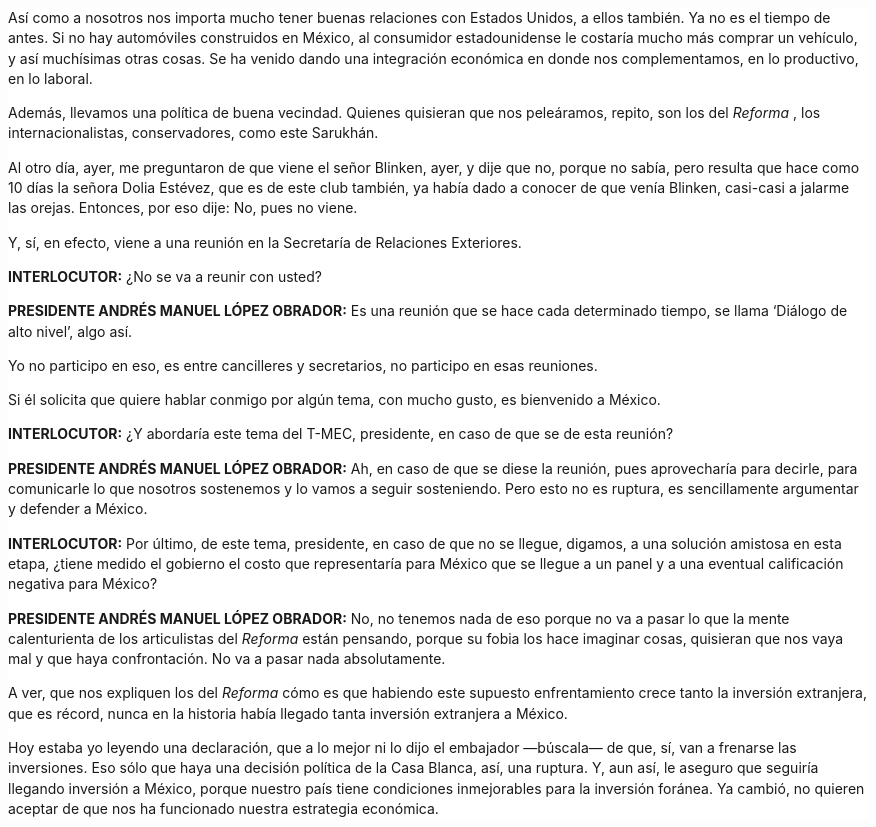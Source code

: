 Así como a nosotros nos importa mucho tener buenas relaciones con Estados
Unidos, a ellos también. Ya no es el tiempo de antes. Si no hay automóviles
construidos en México, al consumidor estadounidense le costaría mucho más
comprar un vehículo, y así muchísimas otras cosas. Se ha venido dando una
integración económica en donde nos complementamos, en lo productivo, en lo
laboral.

Además, llevamos una política de buena vecindad. Quienes quisieran que nos
peleáramos, repito, son los del _Reforma_ , los internacionalistas,
conservadores, como este Sarukhán.

Al otro día, ayer, me preguntaron de que viene el señor Blinken, ayer, y dije
que no, porque no sabía, pero resulta que hace como 10 días la señora Dolia
Estévez, que es de este club también, ya había dado a conocer de que venía
Blinken, casi-casi a jalarme las orejas. Entonces, por eso dije: No, pues no
viene.

Y, sí, en efecto, viene a una reunión en la Secretaría de Relaciones
Exteriores.

**INTERLOCUTOR:** ¿No se va a reunir con usted?

**PRESIDENTE ANDRÉS MANUEL LÓPEZ OBRADOR:** Es una reunión que se hace cada
determinado tiempo, se llama ‘Diálogo de alto nivel’, algo así.

Yo no participo en eso, es entre cancilleres y secretarios, no participo en
esas reuniones.

Si él solicita que quiere hablar conmigo por algún tema, con mucho gusto, es
bienvenido a México.

**INTERLOCUTOR:** ¿Y abordaría este tema del T-MEC, presidente, en caso de que
se de esta reunión?

**PRESIDENTE ANDRÉS MANUEL LÓPEZ OBRADOR:** Ah, en caso de que se diese la
reunión, pues aprovecharía para decirle, para comunicarle lo que nosotros
sostenemos y lo vamos a seguir sosteniendo. Pero esto no es ruptura, es
sencillamente argumentar y defender a México.

**INTERLOCUTOR:** Por último, de este tema, presidente, en caso de que no se
llegue, digamos, a una solución amistosa en esta etapa, ¿tiene medido el
gobierno el costo que representaría para México que se llegue a un panel y a
una eventual calificación negativa para México?

**PRESIDENTE ANDRÉS MANUEL LÓPEZ OBRADOR:** No, no tenemos nada de eso porque
no va a pasar lo que la mente calenturienta de los articulistas del _Reforma_
están pensando, porque su fobia los hace imaginar cosas, quisieran que nos
vaya mal y que haya confrontación. No va a pasar nada absolutamente.

A ver, que nos expliquen los del _Reforma_ cómo es que habiendo este supuesto
enfrentamiento crece tanto la inversión extranjera, que es récord, nunca en la
historia había llegado tanta inversión extranjera a México.

Hoy estaba yo leyendo una declaración, que a lo mejor ni lo dijo el embajador
—búscala— de que, sí, van a frenarse las inversiones. Eso sólo que haya una
decisión política de la Casa Blanca, así, una ruptura. Y, aun así, le aseguro
que seguiría llegando inversión a México, porque nuestro país tiene
condiciones inmejorables para la inversión foránea. Ya cambió, no quieren
aceptar de que nos ha funcionado nuestra estrategia económica.
